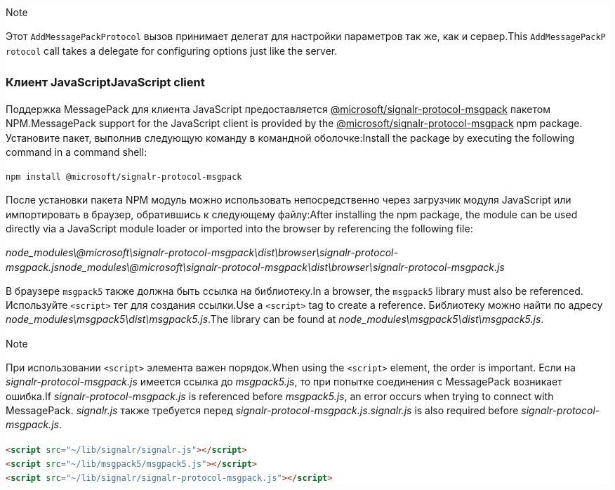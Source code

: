 > [!NOTE]
> <span data-ttu-id="b4350-127">Этот `AddMessagePackProtocol` вызов принимает делегат для настройки параметров так же, как и сервер.</span><span class="sxs-lookup"><span data-stu-id="b4350-127">This `AddMessagePackProtocol` call takes a delegate for configuring options just like the server.</span></span>

### <a name="javascript-client"></a><span data-ttu-id="b4350-128">Клиент JavaScript</span><span class="sxs-lookup"><span data-stu-id="b4350-128">JavaScript client</span></span>

<span data-ttu-id="b4350-129">Поддержка MessagePack для клиента JavaScript предоставляется [@microsoft/signalr-protocol-msgpack](https://www.npmjs.com/package/@microsoft/signalr-protocol-msgpack) пакетом NPM.</span><span class="sxs-lookup"><span data-stu-id="b4350-129">MessagePack support for the JavaScript client is provided by the [@microsoft/signalr-protocol-msgpack](https://www.npmjs.com/package/@microsoft/signalr-protocol-msgpack) npm package.</span></span> <span data-ttu-id="b4350-130">Установите пакет, выполнив следующую команду в командной оболочке:</span><span class="sxs-lookup"><span data-stu-id="b4350-130">Install the package by executing the following command in a command shell:</span></span>

```bash
npm install @microsoft/signalr-protocol-msgpack
```

<span data-ttu-id="b4350-131">После установки пакета NPM модуль можно использовать непосредственно через загрузчик модуля JavaScript или импортировать в браузер, обратившись к следующему файлу:</span><span class="sxs-lookup"><span data-stu-id="b4350-131">After installing the npm package, the module can be used directly via a JavaScript module loader or imported into the browser by referencing the following file:</span></span>

<span data-ttu-id="b4350-132">*node_modules\\@microsoft\signalr-protocol-msgpack\dist\browser\signalr-protocol-msgpack.js*</span><span class="sxs-lookup"><span data-stu-id="b4350-132">*node_modules\\@microsoft\signalr-protocol-msgpack\dist\browser\signalr-protocol-msgpack.js*</span></span> 

<span data-ttu-id="b4350-133">В браузере `msgpack5` также должна быть ссылка на библиотеку.</span><span class="sxs-lookup"><span data-stu-id="b4350-133">In a browser, the `msgpack5` library must also be referenced.</span></span> <span data-ttu-id="b4350-134">Используйте `<script>` тег для создания ссылки.</span><span class="sxs-lookup"><span data-stu-id="b4350-134">Use a `<script>` tag to create a reference.</span></span> <span data-ttu-id="b4350-135">Библиотеку можно найти по адресу *node_modules\msgpack5\dist\msgpack5.js*.</span><span class="sxs-lookup"><span data-stu-id="b4350-135">The library can be found at *node_modules\msgpack5\dist\msgpack5.js*.</span></span>

> [!NOTE]
> <span data-ttu-id="b4350-136">При использовании `<script>` элемента важен порядок.</span><span class="sxs-lookup"><span data-stu-id="b4350-136">When using the `<script>` element, the order is important.</span></span> <span data-ttu-id="b4350-137">Если на *signalr-protocol-msgpack.js* имеется ссылка до *msgpack5.js*, то при попытке соединения с MessagePack возникает ошибка.</span><span class="sxs-lookup"><span data-stu-id="b4350-137">If *signalr-protocol-msgpack.js* is referenced before *msgpack5.js*, an error occurs when trying to connect with MessagePack.</span></span> <span data-ttu-id="b4350-138">*signalr.js* также требуется перед *signalr-protocol-msgpack.js*.</span><span class="sxs-lookup"><span data-stu-id="b4350-138">*signalr.js* is also required before *signalr-protocol-msgpack.js*.</span></span>

```html
<script src="~/lib/signalr/signalr.js"></script>
<script src="~/lib/msgpack5/msgpack5.js"></script>
<script src="~/lib/signalr/signalr-protocol-msgpack.js"></script>
```
